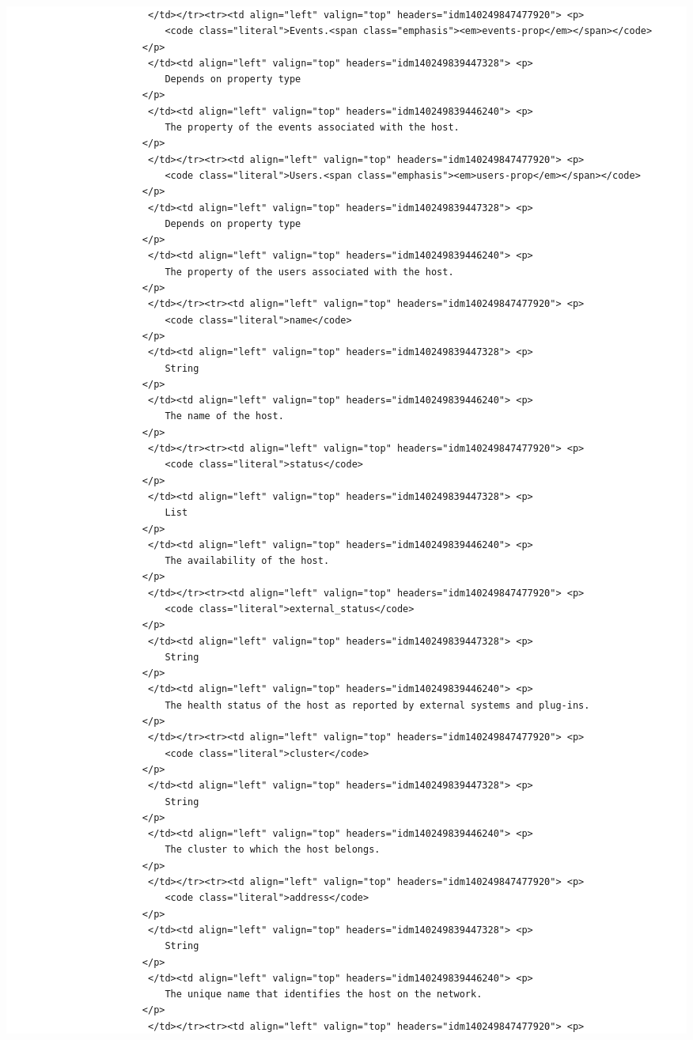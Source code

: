 							 </td></tr><tr><td align="left" valign="top" headers="idm140249847477920"> <p>
								<code class="literal">Events.<span class="emphasis"><em>events-prop</em></span></code>
							</p>
							 </td><td align="left" valign="top" headers="idm140249839447328"> <p>
								Depends on property type
							</p>
							 </td><td align="left" valign="top" headers="idm140249839446240"> <p>
								The property of the events associated with the host.
							</p>
							 </td></tr><tr><td align="left" valign="top" headers="idm140249847477920"> <p>
								<code class="literal">Users.<span class="emphasis"><em>users-prop</em></span></code>
							</p>
							 </td><td align="left" valign="top" headers="idm140249839447328"> <p>
								Depends on property type
							</p>
							 </td><td align="left" valign="top" headers="idm140249839446240"> <p>
								The property of the users associated with the host.
							</p>
							 </td></tr><tr><td align="left" valign="top" headers="idm140249847477920"> <p>
								<code class="literal">name</code>
							</p>
							 </td><td align="left" valign="top" headers="idm140249839447328"> <p>
								String
							</p>
							 </td><td align="left" valign="top" headers="idm140249839446240"> <p>
								The name of the host.
							</p>
							 </td></tr><tr><td align="left" valign="top" headers="idm140249847477920"> <p>
								<code class="literal">status</code>
							</p>
							 </td><td align="left" valign="top" headers="idm140249839447328"> <p>
								List
							</p>
							 </td><td align="left" valign="top" headers="idm140249839446240"> <p>
								The availability of the host.
							</p>
							 </td></tr><tr><td align="left" valign="top" headers="idm140249847477920"> <p>
								<code class="literal">external_status</code>
							</p>
							 </td><td align="left" valign="top" headers="idm140249839447328"> <p>
								String
							</p>
							 </td><td align="left" valign="top" headers="idm140249839446240"> <p>
								The health status of the host as reported by external systems and plug-ins.
							</p>
							 </td></tr><tr><td align="left" valign="top" headers="idm140249847477920"> <p>
								<code class="literal">cluster</code>
							</p>
							 </td><td align="left" valign="top" headers="idm140249839447328"> <p>
								String
							</p>
							 </td><td align="left" valign="top" headers="idm140249839446240"> <p>
								The cluster to which the host belongs.
							</p>
							 </td></tr><tr><td align="left" valign="top" headers="idm140249847477920"> <p>
								<code class="literal">address</code>
							</p>
							 </td><td align="left" valign="top" headers="idm140249839447328"> <p>
								String
							</p>
							 </td><td align="left" valign="top" headers="idm140249839446240"> <p>
								The unique name that identifies the host on the network.
							</p>
							 </td></tr><tr><td align="left" valign="top" headers="idm140249847477920"> <p>